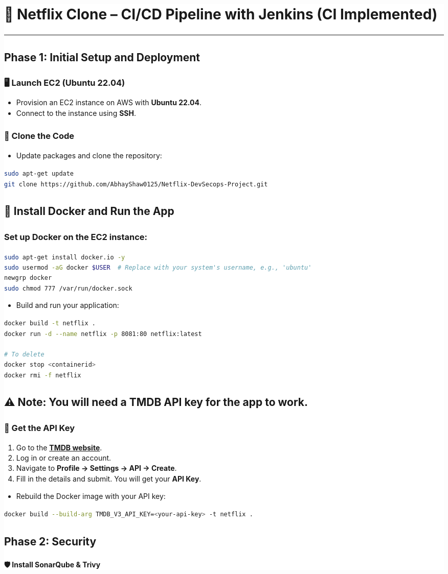# 🚀 Netflix Clone – CI/CD Pipeline with Jenkins (CI Implemented)
---

## **Phase 1: Initial Setup and Deployment**  

### 🖥️ Launch EC2 (Ubuntu 22.04)
- Provision an EC2 instance on AWS with **Ubuntu 22.04**.  
- Connect to the instance using **SSH**.  

### 📂 Clone the Code
- Update packages and clone the repository:  

```bash
sudo apt-get update
git clone https://github.com/AbhayShaw0125/Netflix-DevSecops-Project.git
```
## 🐳 Install Docker and Run the App

### Set up Docker on the EC2 instance:
```bash
sudo apt-get install docker.io -y
sudo usermod -aG docker $USER  # Replace with your system's username, e.g., 'ubuntu'
newgrp docker
sudo chmod 777 /var/run/docker.sock
```
- Build and run your application:
```bash
docker build -t netflix .
docker run -d --name netflix -p 8081:80 netflix:latest

# To delete
docker stop <containerid>
docker rmi -f netflix
```
## ⚠️ Note: You will need a TMDB API key for the app to work.
### 🔑 Get the API Key

1. Go to the **[TMDB website](https://www.themoviedb.org/)**.
2. Log in or create an account.
3. Navigate to **Profile → Settings → API → Create**.
4. Fill in the details and submit. You will get your **API Key**.

- Rebuild the Docker image with your API key:
```bash
docker build --build-arg TMDB_V3_API_KEY=<your-api-key> -t netflix .
```
## Phase 2: Security
#### 🛡️ Install SonarQube & Trivy
